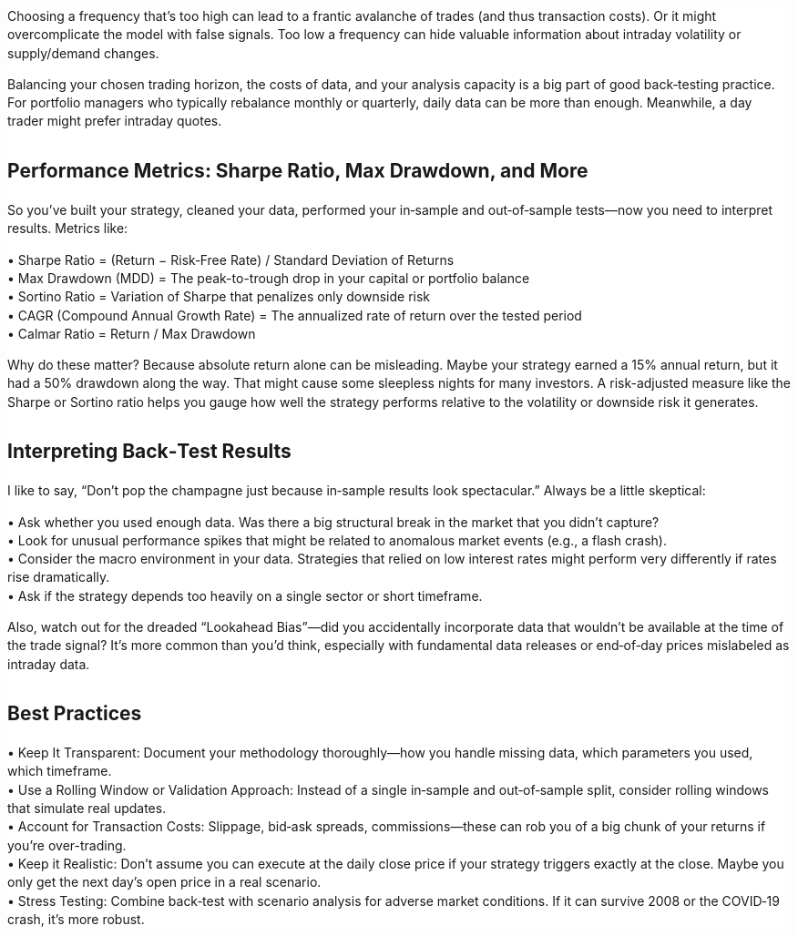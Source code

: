 Choosing a frequency that’s too high can lead to a frantic avalanche of trades (and thus transaction costs). Or it might overcomplicate the model with false signals. Too low a frequency can hide valuable information about intraday volatility or supply/demand changes. 

Balancing your chosen trading horizon, the costs of data, and your analysis capacity is a big part of good back‑testing practice. For portfolio managers who typically rebalance monthly or quarterly, daily data can be more than enough. Meanwhile, a day trader might prefer intraday quotes.

## Performance Metrics: Sharpe Ratio, Max Drawdown, and More

So you’ve built your strategy, cleaned your data, performed your in‑sample and out‑of‑sample tests—now you need to interpret results. Metrics like:

• Sharpe Ratio = (Return − Risk‑Free Rate) / Standard Deviation of Returns  
• Max Drawdown (MDD) = The peak-to-trough drop in your capital or portfolio balance  
• Sortino Ratio = Variation of Sharpe that penalizes only downside risk  
• CAGR (Compound Annual Growth Rate) = The annualized rate of return over the tested period  
• Calmar Ratio = Return / Max Drawdown  

Why do these matter? Because absolute return alone can be misleading. Maybe your strategy earned a 15% annual return, but it had a 50% drawdown along the way. That might cause some sleepless nights for many investors. A risk-adjusted measure like the Sharpe or Sortino ratio helps you gauge how well the strategy performs relative to the volatility or downside risk it generates.

## Interpreting Back‑Test Results

I like to say, “Don’t pop the champagne just because in‑sample results look spectacular.” Always be a little skeptical:

• Ask whether you used enough data. Was there a big structural break in the market that you didn’t capture?  
• Look for unusual performance spikes that might be related to anomalous market events (e.g., a flash crash).  
• Consider the macro environment in your data. Strategies that relied on low interest rates might perform very differently if rates rise dramatically.  
• Ask if the strategy depends too heavily on a single sector or short timeframe.  

Also, watch out for the dreaded “Lookahead Bias”—did you accidentally incorporate data that wouldn’t be available at the time of the trade signal? It’s more common than you’d think, especially with fundamental data releases or end‑of‑day prices mislabeled as intraday data.

## Best Practices

• Keep It Transparent: Document your methodology thoroughly—how you handle missing data, which parameters you used, which timeframe.  
• Use a Rolling Window or Validation Approach: Instead of a single in‑sample and out‑of‑sample split, consider rolling windows that simulate real updates.  
• Account for Transaction Costs: Slippage, bid‑ask spreads, commissions—these can rob you of a big chunk of your returns if you’re over-trading.  
• Keep it Realistic: Don’t assume you can execute at the daily close price if your strategy triggers exactly at the close. Maybe you only get the next day’s open price in a real scenario.  
• Stress Testing: Combine back‑test with scenario analysis for adverse market conditions. If it can survive 2008 or the COVID‑19 crash, it’s more robust.
